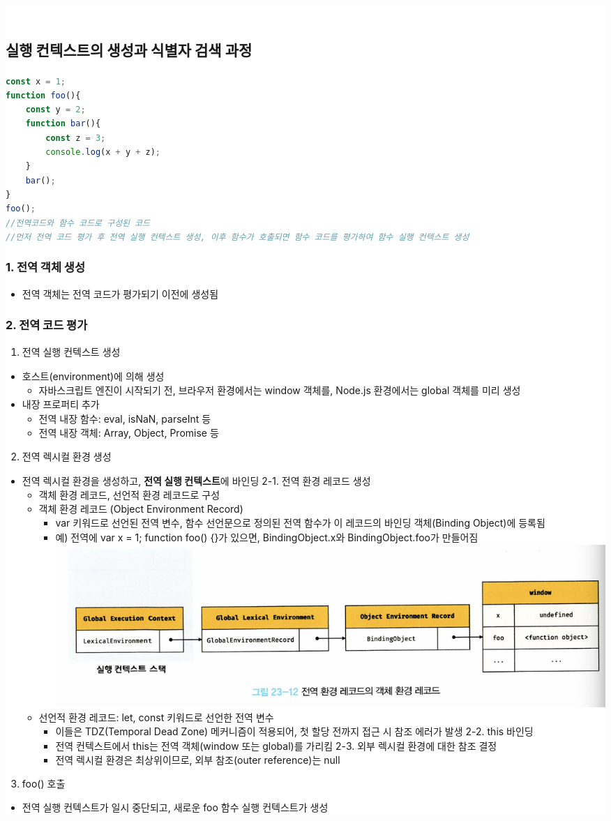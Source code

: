 <br/>

## 실행 컨텍스트의 생성과 식별자 검색 과정
```Javascript
const x = 1;
function foo(){
    const y = 2;
    function bar(){
        const z = 3;
        console.log(x + y + z);
    }
    bar();
}
foo();
//전역코드와 함수 코드로 구성된 코드
//먼저 전역 코드 평가 후 전역 실행 컨텍스트 생성, 이후 함수가 호출되면 함수 코드를 평가하여 함수 실행 컨텍스트 생성 
```
### 1. 전역 객체 생성
- 전역 객체는 전역 코드가 평가되기 이전에 생성됨
### 2. 전역 코드 평가 
1. 전역 실행 컨텍스트 생성
- 호스트(environment)에 의해 생성
    - 자바스크립트 엔진이 시작되기 전, 브라우저 환경에서는 window 객체를, Node.js 환경에서는 global 객체를 미리 생성
- 내장 프로퍼티 추가
    - 전역 내장 함수: eval, isNaN, parseInt 등
    - 전역 내장 객체: Array, Object, Promise 등
2. 전역 렉시컬 환경 생성
- 전역 렉시컬 환경을 생성하고, **전역 실행 컨텍스트**에 바인딩 
    2-1. 전역 환경 레코드 생성
    - 객체 환경 레코드, 선언적 환경 레코드로 구성
    - 객체 환경 레코드 (Object Environment Record)
        - var 키워드로 선언된 전역 변수, 함수 선언문으로 정의된 전역 함수가 이 레코드의 바인딩 객체(Binding Object)에 등록됨
        - 예) 전역에 var x = 1; function foo() {}가 있으면, BindingObject.x와 BindingObject.foo가 만들어짐
    ![alt text](image.png)
    - 선언적 환경 레코드: let, const 키워드로 선언한 전역 변수
        - 이들은 TDZ(Temporal Dead Zone) 메커니즘이 적용되어, 첫 할당 전까지 접근 시 참조 에러가 발생 
    2-2. this 바인딩
        - 전역 컨텍스트에서 this는 전역 객체(window 또는 global)를 가리킴
    2-3. 외부 렉시컬 환경에 대한 참조 결정 
        - 전역 렉시컬 환경은 최상위이므로, 외부 참조(outer reference)는 null
3. foo() 호출
- 전역 실행 컨텍스트가 일시 중단되고, 새로운 foo 함수 실행 컨텍스트가 생성
